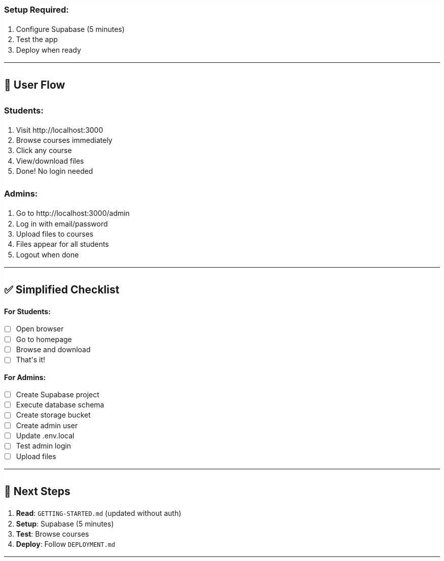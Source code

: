 ### Setup Required:
1. Configure Supabase (5 minutes)
2. Test the app
3. Deploy when ready

---

## 📱 User Flow

### Students:
1. Visit http://localhost:3000
2. Browse courses immediately
3. Click any course
4. View/download files
5. Done! No login needed

### Admins:
1. Go to http://localhost:3000/admin
2. Log in with email/password
3. Upload files to courses
4. Files appear for all students
5. Logout when done

---

## ✅ Simplified Checklist

**For Students:**
- [ ] Open browser
- [ ] Go to homepage
- [ ] Browse and download
- [ ] That's it!

**For Admins:**
- [ ] Create Supabase project
- [ ] Execute database schema
- [ ] Create storage bucket
- [ ] Create admin user
- [ ] Update .env.local
- [ ] Test admin login
- [ ] Upload files

---

## 🎯 Next Steps

1. **Read**: `GETTING-STARTED.md` (updated without auth)
2. **Setup**: Supabase (5 minutes)
3. **Test**: Browse courses
4. **Deploy**: Follow `DEPLOYMENT.md`

---